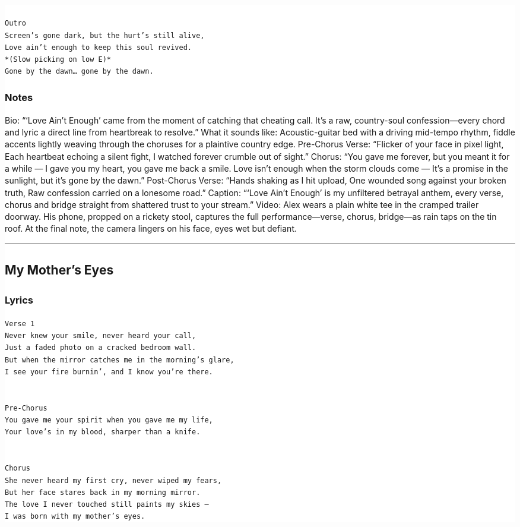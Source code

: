```

Outro
Screen’s gone dark, but the hurt’s still alive,  
Love ain’t enough to keep this soul revived.  
*(Slow picking on low E)*  
Gone by the dawn… gone by the dawn.
```

### Notes

Bio:
 “‘Love Ain’t Enough’ came from the moment of catching that cheating call. It’s a raw, country-soul confession—every chord and lyric a direct line from heartbreak to resolve.”
What it sounds like:
 Acoustic-guitar bed with a driving mid-tempo rhythm, fiddle accents lightly weaving through the choruses for a plaintive country edge.
Pre-Chorus Verse:
 “Flicker of your face in pixel light,
Each heartbeat echoing a silent fight,
I watched forever crumble out of sight.”
Chorus:
 “You gave me forever, but you meant it for a while —
I gave you my heart, you gave me back a smile.
Love isn’t enough when the storm clouds come —
It’s a promise in the sunlight, but it’s gone by the dawn.”
Post-Chorus Verse:
 “Hands shaking as I hit upload,
One wounded song against your broken truth,
Raw confession carried on a lonesome road.”
Caption:
 “‘Love Ain’t Enough’ is my unfiltered betrayal anthem, every verse, chorus and bridge straight from shattered trust to your stream.”
Video:
 Alex wears a plain white tee in the cramped trailer doorway. His phone, propped on a rickety stool, captures the full performance—verse, chorus, bridge—as rain taps on the tin roof. At the final note, the camera lingers on his face, eyes wet but defiant.

---

<a id="my-mother-s-eyes"></a>

## My Mother’s Eyes

### Lyrics

```
Verse 1
Never knew your smile, never heard your call,  
Just a faded photo on a cracked bedroom wall.  
But when the mirror catches me in the morning’s glare,  
I see your fire burnin’, and I know you’re there.  


Pre-Chorus
You gave me your spirit when you gave me my life,  
Your love’s in my blood, sharper than a knife.  


Chorus
She never heard my first cry, never wiped my fears,  
But her face stares back in my morning mirror.  
The love I never touched still paints my skies —  
I was born with my mother’s eyes.  

```